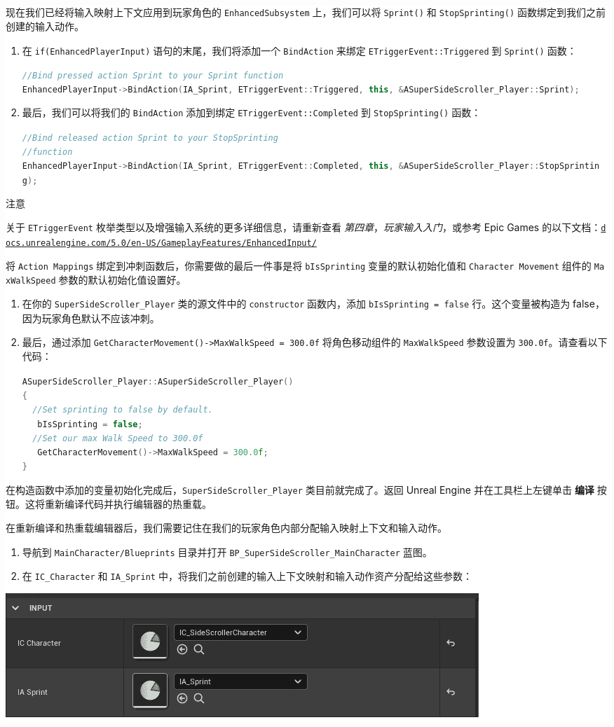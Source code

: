 现在我们已经将输入映射上下文应用到玩家角色的 `EnhancedSubsystem` 上，我们可以将 `Sprint()` 和 `StopSprinting()` 函数绑定到我们之前创建的输入动作。

1.  在 `if(EnhancedPlayerInput)` 语句的末尾，我们将添加一个 `BindAction` 来绑定 `ETriggerEvent::Triggered` 到 `Sprint()` 函数：

    ```cpp
    //Bind pressed action Sprint to your Sprint function
    EnhancedPlayerInput->BindAction(IA_Sprint, ETriggerEvent::Triggered, this, &ASuperSideScroller_Player::Sprint);
    ```

1.  最后，我们可以将我们的 `BindAction` 添加到绑定 `ETriggerEvent::Completed` 到 `StopSprinting()` 函数：

    ```cpp
    //Bind released action Sprint to your StopSprinting 
    //function
    EnhancedPlayerInput->BindAction(IA_Sprint, ETriggerEvent::Completed, this, &ASuperSideScroller_Player::StopSprinting);
    ```

注意

关于 `ETriggerEvent` 枚举类型以及增强输入系统的更多详细信息，请重新查看 *第四章*，*玩家输入入门*，或参考 Epic Games 的以下文档：[`docs.unrealengine.com/5.0/en-US/GameplayFeatures/EnhancedInput/`](https://docs.unrealengine.com/5.0/en-US/GameplayFeatures/EnhancedInput/%0D)

将 `Action Mappings` 绑定到冲刺函数后，你需要做的最后一件事是将 `bIsSprinting` 变量的默认初始化值和 `Character Movement` 组件的 `MaxWalkSpeed` 参数的默认初始化值设置好。

1.  在你的 `SuperSideScroller_Player` 类的源文件中的 `constructor` 函数内，添加 `bIsSprinting = false` 行。这个变量被构造为 false，因为玩家角色默认不应该冲刺。

1.  最后，通过添加 `GetCharacterMovement()->MaxWalkSpeed = 300.0f` 将角色移动组件的 `MaxWalkSpeed` 参数设置为 `300.0f`。请查看以下代码：

    ```cpp
    ASuperSideScroller_Player::ASuperSideScroller_Player()
    {
      //Set sprinting to false by default.
       bIsSprinting = false;
      //Set our max Walk Speed to 300.0f
       GetCharacterMovement()->MaxWalkSpeed = 300.0f;
    }
    ```

在构造函数中添加的变量初始化完成后，`SuperSideScroller_Player` 类目前就完成了。返回 Unreal Engine 并在工具栏上左键单击 **编译** 按钮。这将重新编译代码并执行编辑器的热重载。

在重新编译和热重载编辑器后，我们需要记住在我们的玩家角色内部分配输入映射上下文和输入动作。

1.  导航到 `MainCharacter/Blueprints` 目录并打开 `BP_SuperSideScroller_MainCharacter` 蓝图。

1.  在 `IC_Character` 和 `IA_Sprint` 中，将我们之前创建的输入上下文映射和输入动作资产分配给这些参数：

![图 11.34 – IC_Character 和 IA_Sprint 参数](img/Figure_11.34_B18531.jpg)
